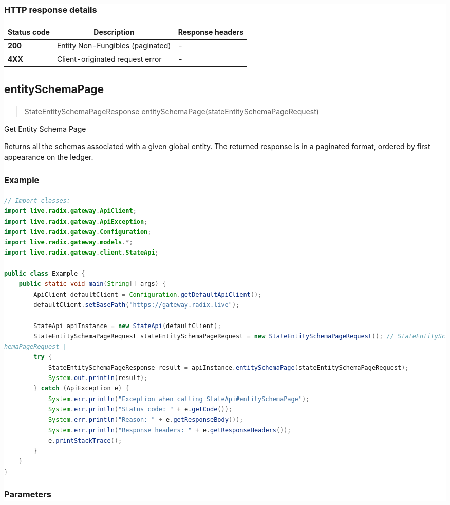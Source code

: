 
### HTTP response details
| Status code | Description | Response headers |
|-------------|-------------|------------------|
| **200** | Entity Non-Fungibles (paginated) |  -  |
| **4XX** | Client-originated request error |  -  |


## entitySchemaPage

> StateEntitySchemaPageResponse entitySchemaPage(stateEntitySchemaPageRequest)

Get Entity Schema Page

Returns all the schemas associated with a given global entity. The returned response is in a paginated format, ordered by first appearance on the ledger. 

### Example

```java
// Import classes:
import live.radix.gateway.ApiClient;
import live.radix.gateway.ApiException;
import live.radix.gateway.Configuration;
import live.radix.gateway.models.*;
import live.radix.gateway.client.StateApi;

public class Example {
    public static void main(String[] args) {
        ApiClient defaultClient = Configuration.getDefaultApiClient();
        defaultClient.setBasePath("https://gateway.radix.live");

        StateApi apiInstance = new StateApi(defaultClient);
        StateEntitySchemaPageRequest stateEntitySchemaPageRequest = new StateEntitySchemaPageRequest(); // StateEntitySchemaPageRequest | 
        try {
            StateEntitySchemaPageResponse result = apiInstance.entitySchemaPage(stateEntitySchemaPageRequest);
            System.out.println(result);
        } catch (ApiException e) {
            System.err.println("Exception when calling StateApi#entitySchemaPage");
            System.err.println("Status code: " + e.getCode());
            System.err.println("Reason: " + e.getResponseBody());
            System.err.println("Response headers: " + e.getResponseHeaders());
            e.printStackTrace();
        }
    }
}
```

### Parameters
